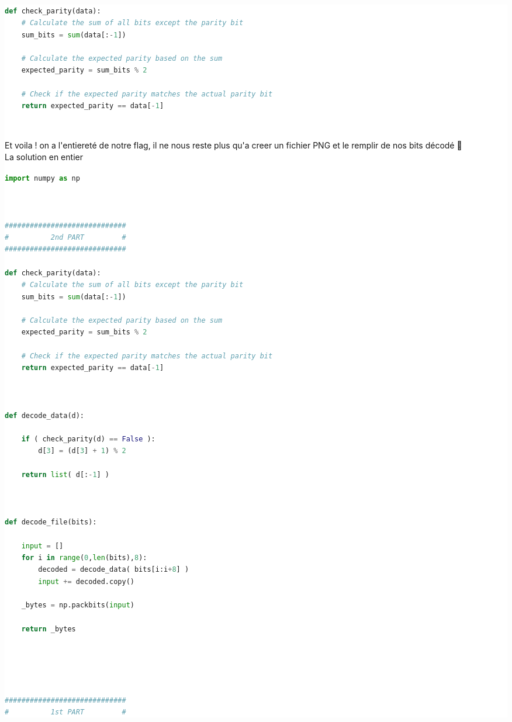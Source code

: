 ```python
def check_parity(data):
    # Calculate the sum of all bits except the parity bit
    sum_bits = sum(data[:-1])
    
    # Calculate the expected parity based on the sum
    expected_parity = sum_bits % 2
    
    # Check if the expected parity matches the actual parity bit
    return expected_parity == data[-1]
```

<br/>

Et voila ! on a l'entiereté de notre flag, il ne nous reste plus qu'a creer un fichier PNG et le remplir de nos bits décodé 🥳  
La solution en entier

```python
import numpy as np



#############################
#          2nd PART         #
#############################

def check_parity(data):
    # Calculate the sum of all bits except the parity bit
    sum_bits = sum(data[:-1])
    
    # Calculate the expected parity based on the sum
    expected_parity = sum_bits % 2
    
    # Check if the expected parity matches the actual parity bit
    return expected_parity == data[-1]


     
def decode_data(d):

    if ( check_parity(d) == False ):
        d[3] = (d[3] + 1) % 2

    return list( d[:-1] ) 



def decode_file(bits):
    
    input = []
    for i in range(0,len(bits),8):
        decoded = decode_data( bits[i:i+8] )
        input += decoded.copy()
    
    _bytes = np.packbits(input)

    return _bytes
    




#############################
#          1st PART         #
```